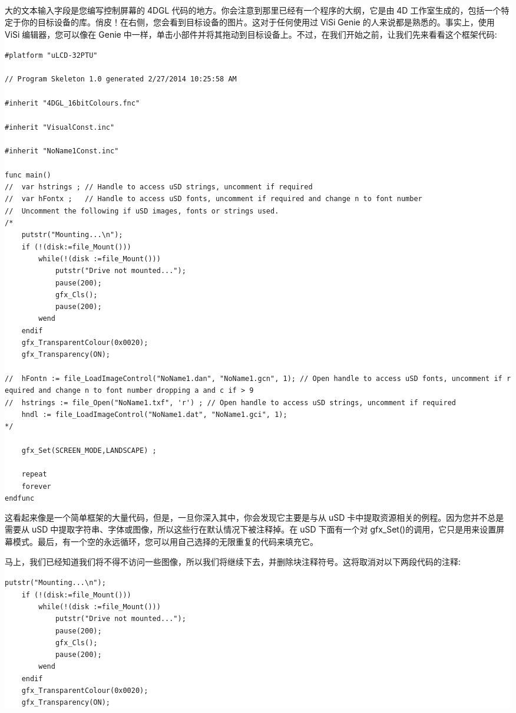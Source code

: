 大的文本输入字段是您编写控制屏幕的 4DGL 代码的地方。你会注意到那里已经有一个程序的大纲，它是由 4D 工作室生成的，包括一个特定于你的目标设备的库。俏皮！在右侧，您会看到目标设备的图片。这对于任何使用过 ViSi Genie 的人来说都是熟悉的。事实上，使用 ViSi 编辑器，您可以像在 Genie 中一样，单击小部件并将其拖动到目标设备上。不过，在我们开始之前，让我们先来看看这个框架代码:

```
#platform "uLCD-32PTU"

// Program Skeleton 1.0 generated 2/27/2014 10:25:58 AM

#inherit "4DGL_16bitColours.fnc"

#inherit "VisualConst.inc"

#inherit "NoName1Const.inc"

func main()
//  var hstrings ; // Handle to access uSD strings, uncomment if required
//  var hFontx ;   // Handle to access uSD fonts, uncomment if required and change n to font number
//  Uncomment the following if uSD images, fonts or strings used.
/*
    putstr("Mounting...\n");
    if (!(disk:=file_Mount()))
        while(!(disk :=file_Mount()))
            putstr("Drive not mounted...");
            pause(200);
            gfx_Cls();
            pause(200);
        wend
    endif
    gfx_TransparentColour(0x0020);
    gfx_Transparency(ON);

//  hFontn := file_LoadImageControl("NoName1.dan", "NoName1.gcn", 1); // Open handle to access uSD fonts, uncomment if required and change n to font number dropping a and c if > 9
//  hstrings := file_Open("NoName1.txf", 'r') ; // Open handle to access uSD strings, uncomment if required
    hndl := file_LoadImageControl("NoName1.dat", "NoName1.gci", 1);
*/

    gfx_Set(SCREEN_MODE,LANDSCAPE) ;

    repeat 
    forever
endfunc 
```

这看起来像是一个简单框架的大量代码，但是，一旦你深入其中，你会发现它主要是与从 uSD 卡中提取资源相关的例程。因为您并不总是需要从 uSD 中提取字符串、字体或图像，所以这些行在默认情况下被注释掉。在 uSD 下面有一个对 gfx_Set()的调用，它只是用来设置屏幕模式。最后，有一个空的永远循环，您可以用自己选择的无限重复的代码来填充它。

马上，我们已经知道我们将不得不访问一些图像，所以我们将继续下去，并删除块注释符号。这将取消对以下两段代码的注释:

```
putstr("Mounting...\n");
    if (!(disk:=file_Mount()))
        while(!(disk :=file_Mount()))
            putstr("Drive not mounted...");
            pause(200);
            gfx_Cls();
            pause(200);
        wend
    endif
    gfx_TransparentColour(0x0020);
    gfx_Transparency(ON); 
```
